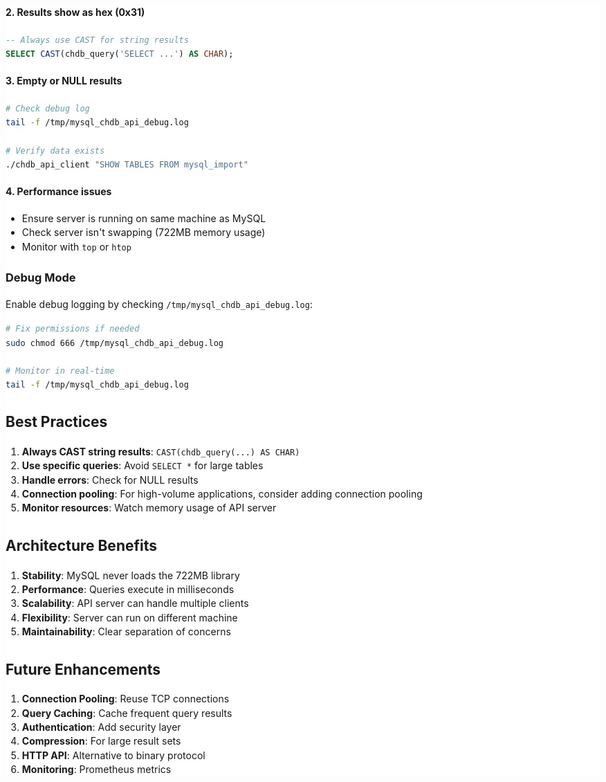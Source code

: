 #### 2. Results show as hex (0x31)
```sql
-- Always use CAST for string results
SELECT CAST(chdb_query('SELECT ...') AS CHAR);
```

#### 3. Empty or NULL results
```bash
# Check debug log
tail -f /tmp/mysql_chdb_api_debug.log

# Verify data exists
./chdb_api_client "SHOW TABLES FROM mysql_import"
```

#### 4. Performance issues
- Ensure server is running on same machine as MySQL
- Check server isn't swapping (722MB memory usage)
- Monitor with `top` or `htop`

### Debug Mode

Enable debug logging by checking `/tmp/mysql_chdb_api_debug.log`:
```bash
# Fix permissions if needed
sudo chmod 666 /tmp/mysql_chdb_api_debug.log

# Monitor in real-time
tail -f /tmp/mysql_chdb_api_debug.log
```

## Best Practices

1. **Always CAST string results**: `CAST(chdb_query(...) AS CHAR)`
2. **Use specific queries**: Avoid `SELECT *` for large tables
3. **Handle errors**: Check for NULL results
4. **Connection pooling**: For high-volume applications, consider adding connection pooling
5. **Monitor resources**: Watch memory usage of API server

## Architecture Benefits

1. **Stability**: MySQL never loads the 722MB library
2. **Performance**: Queries execute in milliseconds
3. **Scalability**: API server can handle multiple clients
4. **Flexibility**: Server can run on different machine
5. **Maintainability**: Clear separation of concerns

## Future Enhancements

1. **Connection Pooling**: Reuse TCP connections
2. **Query Caching**: Cache frequent query results
3. **Authentication**: Add security layer
4. **Compression**: For large result sets
5. **HTTP API**: Alternative to binary protocol
6. **Monitoring**: Prometheus metrics
